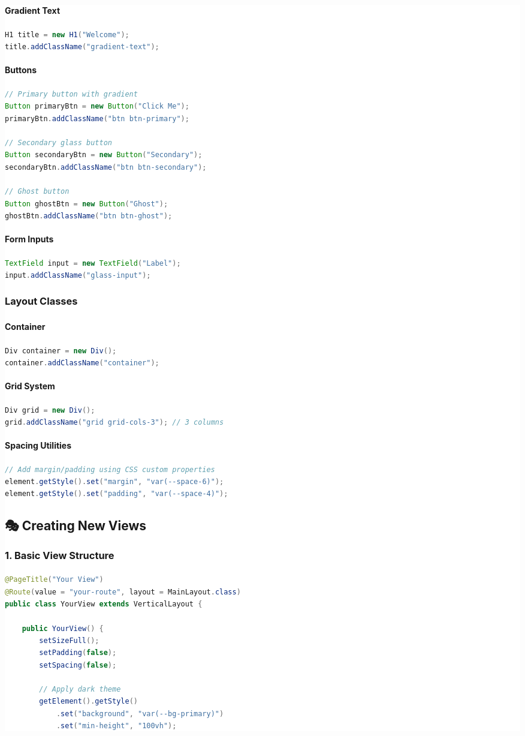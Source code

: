 #### Gradient Text
```java
H1 title = new H1("Welcome");
title.addClassName("gradient-text");
```

#### Buttons
```java
// Primary button with gradient
Button primaryBtn = new Button("Click Me");
primaryBtn.addClassName("btn btn-primary");

// Secondary glass button
Button secondaryBtn = new Button("Secondary");
secondaryBtn.addClassName("btn btn-secondary");

// Ghost button
Button ghostBtn = new Button("Ghost");
ghostBtn.addClassName("btn btn-ghost");
```

#### Form Inputs
```java
TextField input = new TextField("Label");
input.addClassName("glass-input");
```

### Layout Classes

#### Container
```java
Div container = new Div();
container.addClassName("container");
```

#### Grid System
```java
Div grid = new Div();
grid.addClassName("grid grid-cols-3"); // 3 columns
```

#### Spacing Utilities
```java
// Add margin/padding using CSS custom properties
element.getStyle().set("margin", "var(--space-6)");
element.getStyle().set("padding", "var(--space-4)");
```

## 🎭 Creating New Views

### 1. Basic View Structure
```java
@PageTitle("Your View")
@Route(value = "your-route", layout = MainLayout.class)
public class YourView extends VerticalLayout {

    public YourView() {
        setSizeFull();
        setPadding(false);
        setSpacing(false);
        
        // Apply dark theme
        getElement().getStyle()
            .set("background", "var(--bg-primary)")
            .set("min-height", "100vh");
```